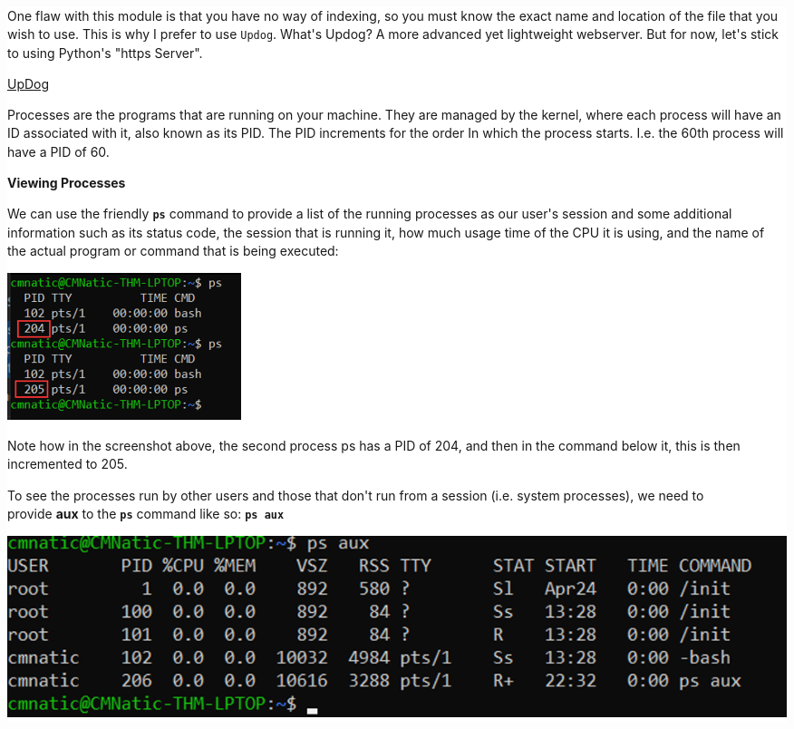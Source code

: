 One flaw with this module is that you have no way of indexing, so you must know the exact name and location of the file that you wish to use. This is why I prefer to use `Updog`. What's Updog? A more advanced yet lightweight webserver. But for now, let's stick to using Python's "https Server".

[UpDog](https://github.com/sc0tfree/updog)

Processes are the programs that are running on your machine. They are managed by the kernel, where each process will have an ID associated with it, also known as its PID. The PID increments for the order In which the process starts. I.e. the 60th process will have a PID of 60.

**Viewing Processes**

We can use the friendly **`ps`** command to provide a list of the running processes as our user's session and some additional information such as its status code, the session that is running it, how much usage time of the CPU it is using, and the name of the actual program or command that is being executed:

<img src="/assets/posts/PreSecurity/p3.png" alt="p3" width="30%"/>

Note how in the screenshot above, the second process ps has a PID of 204, and then in the command below it, this is then incremented to 205.

To see the processes run by other users and those that don't run from a session (i.e. system processes), we need to provide **aux** to the **`ps`** command like so: **`ps aux`**

![p4](/assets/posts/PreSecurity/p4.png)
